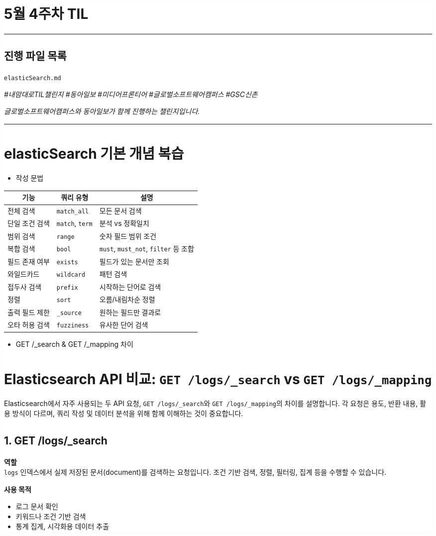 # 5월 4주차 TIL

---

## 진행 파일 목록

`elasticSearch.md`

_#내맘대로TIL챌린지 #동아일보 #미디어프론티어 #글로벌소프트웨어캠퍼스 #GSC신촌_

_글로벌소프트웨어캠퍼스와 동아일보가 함께 진행하는 챌린지입니다._

---
# elasticSearch 기본 개념 복습
- 작성 문법 

| 기능       | 쿼리 유형           | 설명                                |
| -------- | --------------- | --------------------------------- |
| 전체 검색    | `match_all`     | 모든 문서 검색                          |
| 단일 조건 검색 | `match`, `term` | 분석 vs 정확일치                        |
| 범위 검색    | `range`         | 숫자 필드 범위 조건                       |
| 복합 검색    | `bool`          | `must`, `must_not`, `filter` 등 조합 |
| 필드 존재 여부 | `exists`        | 필드가 있는 문서만 조회                     |
| 와일드카드    | `wildcard`      | 패턴 검색                             |
| 접두사 검색   | `prefix`        | 시작하는 단어로 검색                       |
| 정렬       | `sort`          | 오름/내림차순 정렬                        |
| 출력 필드 제한 | `_source`       | 원하는 필드만 결과로                       |
| 오타 허용 검색 | `fuzziness`     | 유사한 단어 검색                         |

- GET /_search & GET /_mapping 차이
# Elasticsearch API 비교: `GET /logs/_search` vs `GET /logs/_mapping`

Elasticsearch에서 자주 사용되는 두 API 요청, `GET /logs/_search`와 `GET /logs/_mapping`의 차이를 설명합니다. 각 요청은 용도, 반환 내용, 활용 방식이 다르며, 쿼리 작성 및 데이터 분석을 위해 함께 이해하는 것이 중요합니다.

## 1. GET /logs/_search

**역할**  
`logs` 인덱스에서 실제 저장된 문서(document)를 검색하는 요청입니다. 조건 기반 검색, 정렬, 필터링, 집계 등을 수행할 수 있습니다.

**사용 목적**  
- 로그 문서 확인  
- 키워드나 조건 기반 검색  
- 통계 집계, 시각화용 데이터 추출  
